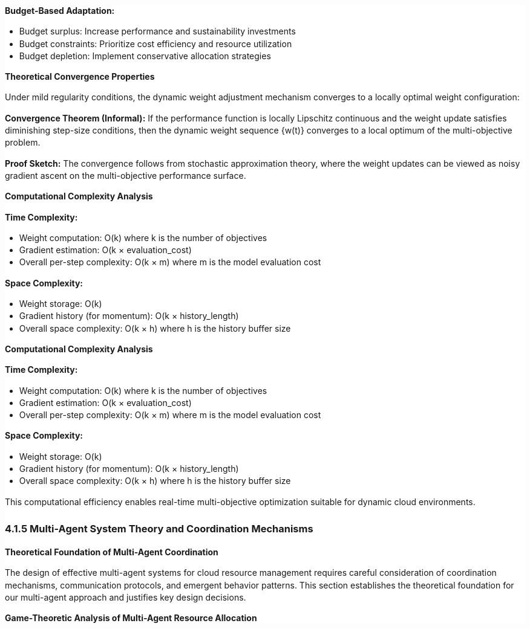 **Budget-Based Adaptation:**
- Budget surplus: Increase performance and sustainability investments
- Budget constraints: Prioritize cost efficiency and resource utilization
- Budget depletion: Implement conservative allocation strategies

**Theoretical Convergence Properties**

Under mild regularity conditions, the dynamic weight adjustment mechanism converges to a locally optimal weight configuration:

**Convergence Theorem (Informal):**
If the performance function is locally Lipschitz continuous and the weight update satisfies diminishing step-size conditions, then the dynamic weight sequence {w(t)} converges to a local optimum of the multi-objective problem.

**Proof Sketch:**
The convergence follows from stochastic approximation theory, where the weight updates can be viewed as noisy gradient ascent on the multi-objective performance surface.

**Computational Complexity Analysis**

**Time Complexity:**
- Weight computation: O(k) where k is the number of objectives
- Gradient estimation: O(k × evaluation_cost)
- Overall per-step complexity: O(k × m) where m is the model evaluation cost

**Space Complexity:**
- Weight storage: O(k)
- Gradient history (for momentum): O(k × history_length)
- Overall space complexity: O(k × h) where h is the history buffer size

**Computational Complexity Analysis**

**Time Complexity:**
- Weight computation: O(k) where k is the number of objectives
- Gradient estimation: O(k × evaluation_cost)
- Overall per-step complexity: O(k × m) where m is the model evaluation cost

**Space Complexity:**
- Weight storage: O(k)
- Gradient history (for momentum): O(k × history_length)
- Overall space complexity: O(k × h) where h is the history buffer size

This computational efficiency enables real-time multi-objective optimization suitable for dynamic cloud environments.

### 4.1.5 Multi-Agent System Theory and Coordination Mechanisms

**Theoretical Foundation of Multi-Agent Coordination**

The design of effective multi-agent systems for cloud resource management requires careful consideration of coordination mechanisms, communication protocols, and emergent behavior patterns. This section establishes the theoretical foundation for our multi-agent approach and justifies key design decisions.

**Game-Theoretic Analysis of Multi-Agent Resource Allocation**
